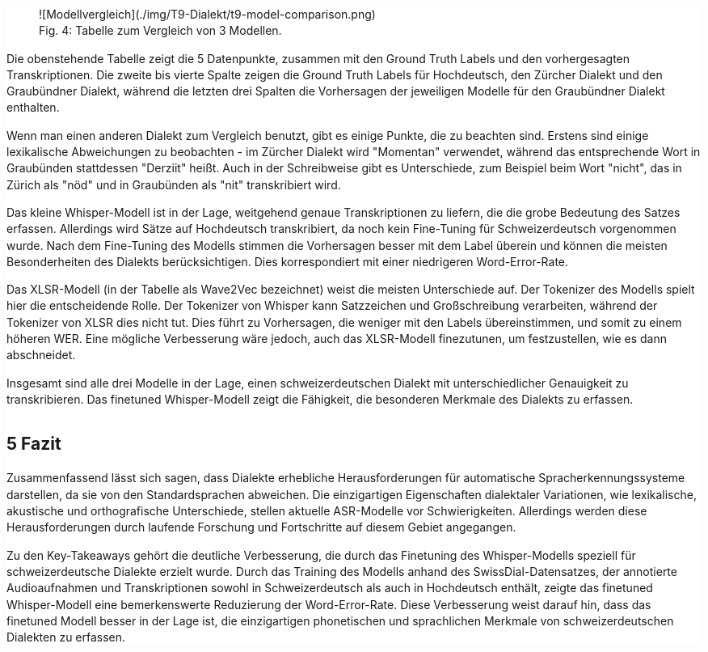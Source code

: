 <figure markdown>
  ![Modellvergleich](./img/T9-Dialekt/t9-model-comparison.png)
  <figcaption>Fig. 4: Tabelle zum Vergleich von 3 Modellen.</figcaption>
</figure>

Die obenstehende Tabelle zeigt die 5 Datenpunkte, zusammen mit den Ground Truth Labels und den vorhergesagten Transkriptionen. Die zweite bis vierte Spalte zeigen die Ground Truth Labels für Hochdeutsch, den Zürcher Dialekt und den Graubündner Dialekt, während die letzten drei Spalten die Vorhersagen der jeweiligen Modelle für den Graubündner Dialekt enthalten.

Wenn man einen anderen Dialekt zum Vergleich benutzt, gibt es einige Punkte, die zu beachten sind. Erstens sind einige lexikalische Abweichungen zu beobachten - im Zürcher Dialekt wird "Momentan" verwendet, während das entsprechende Wort in Graubünden stattdessen "Derziit" heißt. Auch in der Schreibweise gibt es Unterschiede, zum Beispiel beim Wort "nicht", das in Zürich als "nöd" und in Graubünden als "nit" transkribiert wird.

Das kleine Whisper-Modell ist in der Lage, weitgehend genaue Transkriptionen zu liefern, die die grobe Bedeutung des Satzes erfassen. Allerdings wird Sätze auf Hochdeutsch transkribiert, da noch kein Fine-Tuning für Schweizerdeutsch vorgenommen wurde. Nach dem Fine-Tuning des Modells stimmen die Vorhersagen besser mit dem Label überein und können die meisten Besonderheiten des Dialekts berücksichtigen. Dies korrespondiert mit einer niedrigeren Word-Error-Rate.

Das XLSR-Modell (in der Tabelle als Wave2Vec bezeichnet) weist die meisten Unterschiede auf. Der Tokenizer des Modells spielt hier die entscheidende Rolle. Der Tokenizer von Whisper kann Satzzeichen und Großschreibung verarbeiten, während der Tokenizer von XLSR dies nicht tut. Dies führt zu Vorhersagen, die weniger mit den Labels übereinstimmen, und somit zu einem höheren WER. Eine mögliche Verbesserung wäre jedoch, auch das XLSR-Modell finezutunen, um festzustellen, wie es dann abschneidet.

Insgesamt sind alle drei Modelle in der Lage, einen schweizerdeutschen Dialekt mit unterschiedlicher Genauigkeit zu transkribieren. Das finetuned Whisper-Modell zeigt die Fähigkeit, die besonderen Merkmale des Dialekts zu erfassen.

## 5 Fazit

Zusammenfassend lässt sich sagen, dass Dialekte erhebliche Herausforderungen für automatische Spracherkennungssysteme darstellen, da sie von den Standardsprachen abweichen. Die einzigartigen Eigenschaften dialektaler Variationen, wie lexikalische, akustische und orthografische Unterschiede, stellen aktuelle ASR-Modelle vor Schwierigkeiten. Allerdings werden diese Herausforderungen durch laufende Forschung und Fortschritte auf diesem Gebiet angegangen.

Zu den Key-Takeaways gehört die deutliche Verbesserung, die durch das Finetuning des Whisper-Modells speziell für schweizerdeutsche Dialekte erzielt wurde. Durch das Training des Modells anhand des SwissDial-Datensatzes, der annotierte Audioaufnahmen und Transkriptionen sowohl in Schweizerdeutsch als auch in Hochdeutsch enthält, zeigte das finetuned Whisper-Modell eine bemerkenswerte Reduzierung der Word-Error-Rate. Diese Verbesserung weist darauf hin, dass das finetuned Modell besser in der Lage ist, die einzigartigen phonetischen und sprachlichen Merkmale von schweizerdeutschen Dialekten zu erfassen.
